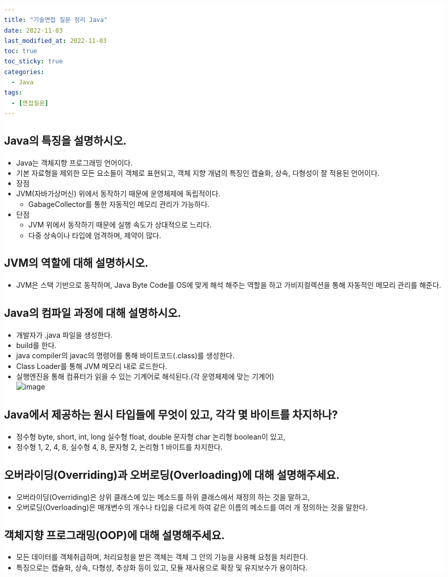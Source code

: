 ```yaml
---
title: "기술면접 질문 정리 Java"
date: 2022-11-03
last_modified_at: 2022-11-03
toc: true
toc_sticky: true
categories: 
  - Java
tags:
  - [면접질문]
---
```


## Java의 특징을 설명하시오.
- Java는 객체지향 프로그래밍 언어이다.
- 기본 자료형을 제외한 모든 요소들이 객체로 표현되고, 객체 지향 개념의 특징인 캡슐화, 상속, 다형성이 잘 적용된 언어이다.
 - 장점
  - JVM(자바가상머신) 위에서 동작하기 때문에 운영체제에 독립적이다.
    - GabageCollector를 통한 자동적인 메모리 관리가 가능하다.
- 단점
  - JVM 위에서 동작하기 때문에 실행 속도가 상대적으로 느리다.
  - 다중 상속이나 타입에 엄격하며, 제약이 많다.

## JVM의 역할에 대해 설명하시오.
- JVM은 스택 기반으로 동작하며, Java Byte Code를 OS에 맞게 해석 해주는 역할을 하고 가비지컬렉션을 통해 자동적인 메모리 관리를 해준다.

## Java의 컴파일 과정에 대해 설명하시오.
- 개발자가 .java 파일을 생성한다.
- build를 한다.
- java compiler의 javac의 명령어를 통해 바이트코드(.class)를 생성한다.
- Class Loader를 통해 JVM 메모리 내로 로드한다.
- 실행엔진을 통해 컴퓨터가 읽을 수 있는 기계어로 해석된다.(각 운영체제에 맞는 기계어)  
![image](https://user-images.githubusercontent.com/99777315/199713379-5825f72b-eff4-4f32-b947-649fdeb0dac0.png)  

## Java에서 제공하는 원시 타입들에 무엇이 있고, 각각 몇 바이트를 차지하나?
- 정수형 byte, short, int, long 실수형 float, double 문자형 char 논리형 boolean이 있고,
- 정수형 1, 2, 4, 8, 실수형 4, 8, 문자형 2, 논리형 1 바이트를 차지한다.

## 오버라이딩(Overriding)과 오버로딩(Overloading)에 대해 설명해주세요.
- 오버라이딩(Overriding)은 상위 클래스에 있는 메소드를 하위 클래스에서 재정의 하는 것을 말하고,
- 오버로딩(Overloading)은 매개변수의 개수나 타입을 다르게 하여 같은 이름의 메소드를 여러 개 정의하는 것을 말한다.

## 객체지향 프로그래밍(OOP)에 대해 설명해주세요.
- 모든 데이터를 객체취급하며, 처리요청을 받은 객체는 객체 그 안의 기능을 사용해 요청을 처리한다.
- 특징으로는 캡슐화, 상속, 다형성, 추상화 등이 있고, 모듈 재사용으로 확장 및 유지보수가 용이하다.
